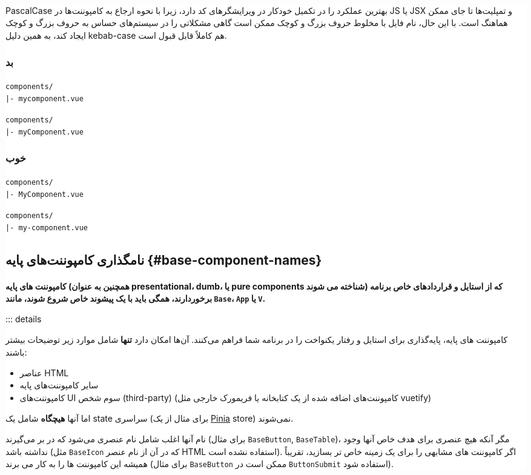 PascalCase بهترین عملکرد را در تکمیل خودکار در ویرایشگرهای کد دارد، زیرا با نحوه ارجاع به کامپوننت‌ها در JS یا JSX و تمپلیت‌ها تا جای ممکن هماهنگ است. با این حال، نام‌ فایل با مخلوط حروف بزرگ و کوچک ممکن است گاهی مشکلاتی را در سیستم‌های حساس به حروف بزرگ و کوچک ایجاد کند، به همین دلیل kebab-case هم کاملاً قابل قبول است.

<div class="style-example style-example-bad">
<h3>بد</h3>

```
components/
|- mycomponent.vue
```

```
components/
|- myComponent.vue
```

</div>

<div class="style-example style-example-good">
<h3>خوب</h3>

```
components/
|- MyComponent.vue
```

```
components/
|- my-component.vue
```

</div>

## نامگذاری کامپوننت‌های پایه {#base-component-names}

**کامپوننت های پایه (همچنین به عنوان presentational، dumb، یا pure components شناخته می شوند) که از استایل و قراردادهای خاص برنامه برخوردارند، همگی باید با یک پیشوند خاص شروع شوند، مانند `Base`، `App` یا `V`.**

::: details <nav style="cursor: pointer; display: inline-block;">توضیحات بیشتر</nav>
کامپوننت های پایه، پایه‌گذاری برای استایل و رفتار یکنواخت را در برنامه شما فراهم می‌کنند. آن‌ها امکان دارد **تنها** شامل موارد زیر باشند:

- عناصر HTML
- سایر کامپوننت‌های پایه
- کامپوننت‌های UI سوم شخص (third-party) (کامپوننت‌های اضافه شده از یک کتابخانه یا فریمورک خارجی مثل vuetify)

اما آنها **هیچگاه** شامل یک state سراسری (برای مثال از یک [Pinia](https://pinia.vuejs.org/) store) نمی‌شوند.

نام آنها اغلب شامل نام عنصری می‌شود که در بر می‌گیرند (برای مثال `BaseButton`, `BaseTable`)، مگر آنکه هیچ عنصری برای هدف خاص آنها وجود نداشته باشد (مثل `BaseIcon` که در آن از نام عنصر HTML استفاده نشده است). اگر کامپوننت های مشابهی را برای یک زمینه خاص تر بسازید، تقریباً همیشه این کامپوننت ها را به کار می برند (برای مثال `BaseButton` ممکن است در `ButtonSubmit` استفاده شود).
